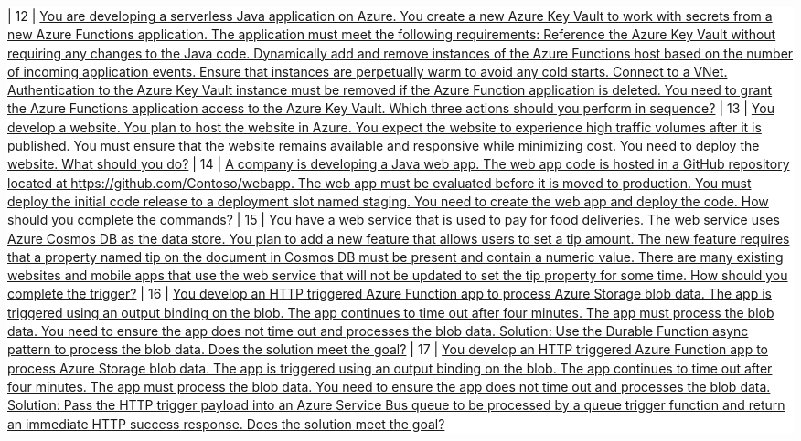 | 12   | [You are developing a serverless Java application on Azure. You create a new Azure Key Vault to work with secrets from a new Azure Functions application. The application must meet the following requirements: Reference the Azure Key Vault without requiring any changes to the Java code. Dynamically add and remove instances of the Azure Functions host based on the number of incoming application events. Ensure that instances are perpetually warm to avoid any cold starts. Connect to a VNet. Authentication to the Azure Key Vault instance must be removed if the Azure Function application is deleted. You need to grant the Azure Functions application access to the Azure Key Vault. Which three actions should you perform in sequence?](#you-are-developing-a-serverless-java-application-on-azure-you-create-a-new-azure-key-vault-to-work-with-secrets-from-a-new-azure-functions-application-the-application-must-meet-the-following-requirements-reference-the-azure-key-vault-without-requiring-any-changes-to-the-java-code-dynamically-add-and-remove-instances-of-the-azure-functions-host-based-on-the-number-of-incoming-application-events-ensure-that-instances-are-perpetually-warm-to-avoid-any-cold-starts-connect-to-a-vnet-authentication-to-the-azure-key-vault-instance-must-be-removed-if-the-azure-function-application-is-deleted-you-need-to-grant-the-azure-functions-application-access-to-the-azure-key-vault-which-three-actions-should-you-perform-in-sequence)
| 13   | [You develop a website. You plan to host the website in Azure. You expect the website to experience high traffic volumes after it is published. You must ensure that the website remains available and responsive while minimizing cost. You need to deploy the website. What should you do?](#you-develop-a-website-you-plan-to-host-the-website-in-azure-you-expect-the-website-to-experience-high-traffic-volumes-after-it-is-published-you-must-ensure-that-the-website-remains-available-and-responsive-while-minimizing-cost-you-need-to-deploy-the-website-what-should-you-do)
| 14   | [A company is developing a Java web app. The web app code is hosted in a GitHub repository located at https://github.com/Contoso/webapp. The web app must be evaluated before it is moved to production. You must deploy the initial code release to a deployment slot named staging. You need to create the web app and deploy the code. How should you complete the commands?](#a-company-is-developing-a-java-web-app-the-web-app-code-is-hosted-in-a-github-repository-located-at-httpsgithubcomcontosowebapp-the-web-app-must-be-evaluated-before-it-is-moved-to-production-you-must-deploy-the-initial-code-release-to-a-deployment-slot-named-staging-you-need-to-create-the-web-app-and-deploy-the-code-how-should-you-complete-the-commands)
| 15   | [You have a web service that is used to pay for food deliveries. The web service uses Azure Cosmos DB as the data store. You plan to add a new feature that allows users to set a tip amount. The new feature requires that a property named tip on the document in Cosmos DB must be present and contain a numeric value. There are many existing websites and mobile apps that use the web service that will not be updated to set the tip property for some time. How should you complete the trigger?](#you-have-a-web-service-that-is-used-to-pay-for-food-deliveries-the-web-service-uses-azure-cosmos-db-as-the-data-store-you-plan-to-add-a-new-feature-that-allows-users-to-set-a-tip-amount-the-new-feature-requires-that-a-property-named-tip-on-the-document-in-cosmos-db-must-be-present-and-contain-a-numeric-value-there-are-many-existing-websites-and-mobile-apps-that-use-the-web-service-that-will-not-be-updated-to-set-the-tip-property-for-some-time-how-should-you-complete-the-trigger)
| 16   | [You develop an HTTP triggered Azure Function app to process Azure Storage blob data. The app is triggered using an output binding on the blob. The app continues to time out after four minutes. The app must process the blob data. You need to ensure the app does not time out and processes the blob data. Solution: Use the Durable Function async pattern to process the blob data. Does the solution meet the goal?](#you-develop-an-http-triggered-azure-function-app-to-process-azure-storage-blob-data-the-app-is-triggered-using-an-output-binding-on-the-blob-the-app-continues-to-time-out-after-four-minutes-the-app-must-process-the-blob-data-you-need-to-ensure-the-app-does-not-time-out-and-processes-the-blob-data-solution-use-the-durable-function-async-pattern-to-process-the-blob-data-does-the-solution-meet-the-goal)
| 17   | [You develop an HTTP triggered Azure Function app to process Azure Storage blob data. The app is triggered using an output binding on the blob. The app continues to time out after four minutes. The app must process the blob data. You need to ensure the app does not time out and processes the blob data. Solution: Pass the HTTP trigger payload into an Azure Service Bus queue to be processed by a queue trigger function and return an immediate HTTP success response. Does the solution meet the goal?](#you-develop-an-http-triggered-azure-function-app-to-process-azure-storage-blob-data-the-app-is-triggered-using-an-output-binding-on-the-blob-the-app-continues-to-time-out-after-four-minutes-the-app-must-process-the-blob-data-you-need-to-ensure-the-app-does-not-time-out-and-processes-the-blob-data-solution-pass-the-http-trigger-payload-into-an-azure-service-bus-queue-to-be-processed-by-a-queue-trigger-function-and-return-an-immediate-http-success-response-does-the-solution-meet-the-goal)